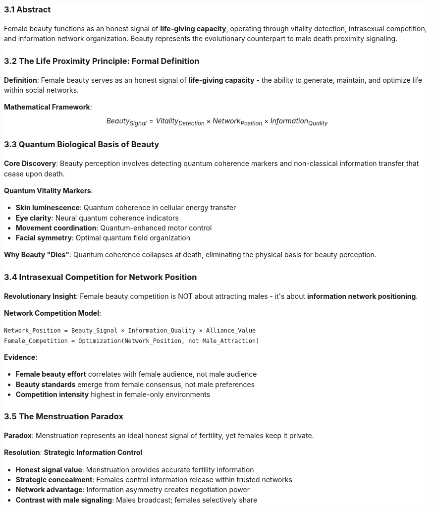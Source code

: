 ### 3.1 Abstract

Female beauty functions as an honest signal of **life-giving capacity**, operating through vitality detection, intrasexual competition, and information network organization. Beauty represents the evolutionary counterpart to male death proximity signaling.

### 3.2 The Life Proximity Principle: Formal Definition

**Definition**: Female beauty serves as an honest signal of **life-giving capacity** - the ability to generate, maintain, and optimize life within social networks.

**Mathematical Framework**:
$$Beauty_{Signal} = Vitality_{Detection} \times Network_{Position} \times Information_{Quality}$$

### 3.3 Quantum Biological Basis of Beauty

**Core Discovery**: Beauty perception involves detecting quantum coherence markers and non-classical information transfer that cease upon death.

**Quantum Vitality Markers**:
- **Skin luminescence**: Quantum coherence in cellular energy transfer
- **Eye clarity**: Neural quantum coherence indicators
- **Movement coordination**: Quantum-enhanced motor control
- **Facial symmetry**: Optimal quantum field organization

**Why Beauty "Dies"**: Quantum coherence collapses at death, eliminating the physical basis for beauty perception.

### 3.4 Intrasexual Competition for Network Position

**Revolutionary Insight**: Female beauty competition is NOT about attracting males - it's about **information network positioning**.

**Network Competition Model**:
```
Network_Position = Beauty_Signal × Information_Quality × Alliance_Value
Female_Competition = Optimization(Network_Position, not Male_Attraction)
```

**Evidence**:
- **Female beauty effort** correlates with female audience, not male audience
- **Beauty standards** emerge from female consensus, not male preferences
- **Competition intensity** highest in female-only environments

### 3.5 The Menstruation Paradox

**Paradox**: Menstruation represents an ideal honest signal of fertility, yet females keep it private.

**Resolution**: **Strategic Information Control**
- **Honest signal value**: Menstruation provides accurate fertility information
- **Strategic concealment**: Females control information release within trusted networks
- **Network advantage**: Information asymmetry creates negotiation power
- **Contrast with male signaling**: Males broadcast; females selectively share
